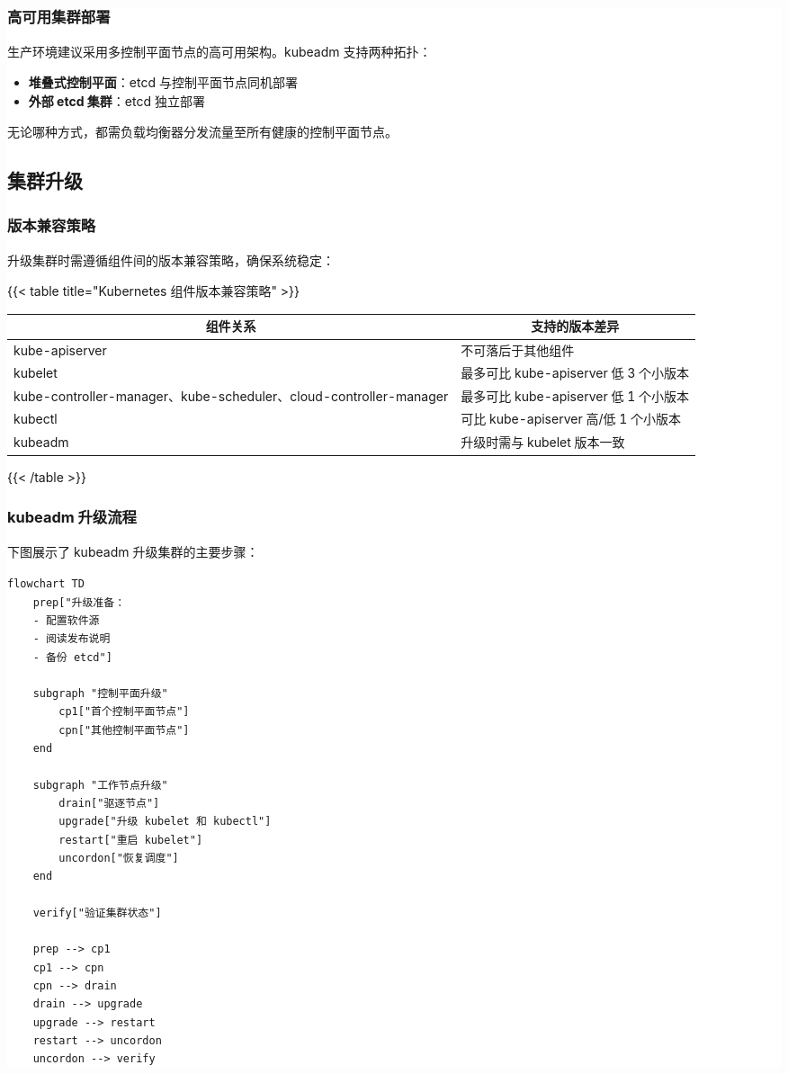 ### 高可用集群部署

生产环境建议采用多控制平面节点的高可用架构。kubeadm 支持两种拓扑：

- **堆叠式控制平面**：etcd 与控制平面节点同机部署
- **外部 etcd 集群**：etcd 独立部署

无论哪种方式，都需负载均衡器分发流量至所有健康的控制平面节点。

## 集群升级

### 版本兼容策略

升级集群时需遵循组件间的版本兼容策略，确保系统稳定：

{{< table title="Kubernetes 组件版本兼容策略" >}}

| 组件关系 | 支持的版本差异 |
| --- | --- |
| kube-apiserver | 不可落后于其他组件 |
| kubelet | 最多可比 kube-apiserver 低 3 个小版本 |
| kube-controller-manager、kube-scheduler、cloud-controller-manager | 最多可比 kube-apiserver 低 1 个小版本 |
| kubectl | 可比 kube-apiserver 高/低 1 个小版本 |
| kubeadm | 升级时需与 kubelet 版本一致 |

{{< /table >}}

### kubeadm 升级流程

下图展示了 kubeadm 升级集群的主要步骤：

```mermaid "kubeadm 集群升级流程"
flowchart TD
    prep["升级准备：
    - 配置软件源
    - 阅读发布说明
    - 备份 etcd"]

    subgraph "控制平面升级"
        cp1["首个控制平面节点"]
        cpn["其他控制平面节点"]
    end

    subgraph "工作节点升级"
        drain["驱逐节点"]
        upgrade["升级 kubelet 和 kubectl"]
        restart["重启 kubelet"]
        uncordon["恢复调度"]
    end

    verify["验证集群状态"]

    prep --> cp1
    cp1 --> cpn
    cpn --> drain
    drain --> upgrade
    upgrade --> restart
    restart --> uncordon
    uncordon --> verify
```
